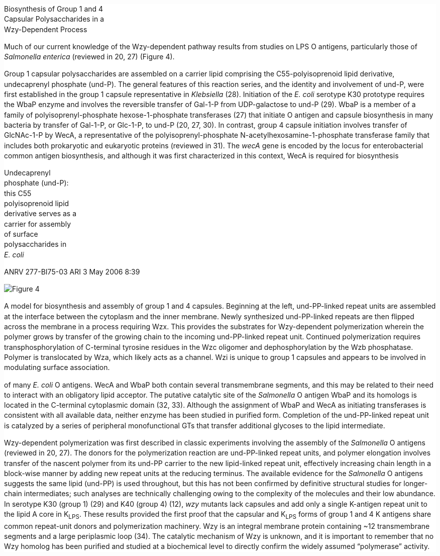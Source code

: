 Biosynthesis of Group 1 and 4  
Capsular Polysaccharides in a  
Wzy-Dependent Process  

Much of our current knowledge of the Wzy-dependent pathway results from studies on LPS O antigens, particularly those of *Salmonella enterica* (reviewed in 20, 27) (Figure 4).

Group 1 capsular polysaccharides are assembled on a carrier lipid comprising the C55-polyisoprenoid lipid derivative, undecaprenyl phosphate (und-P). The general features of this reaction series, and the identity and involvement of und-P, were first established in the group 1 capsule representative in *Klebsiella* (28). Initiation of the *E. coli* serotype K30 prototype requires the WbaP enzyme and involves the reversible transfer of Gal-1-P from UDP-galactose to und-P (29). WbaP is a member of a family of polyisoprenyl-phosphate hexose-1-phosphate transferases (27) that initiate O antigen and capsule biosynthesis in many bacteria by transfer of Gal-1-P, or Glc-1-P, to und-P (20, 27, 30). In contrast, group 4 capsule initiation involves transfer of GlcNAc-1-P by WecA, a representative of the polyisoprenyl-phosphate N-acetylhexosamine-1-phosphate transferase family that includes both prokaryotic and eukaryotic proteins (reviewed in 31). The *wecA* gene is encoded by the locus for enterobacterial common antigen biosynthesis, and although it was first characterized in this context, WecA is required for biosynthesis

Undecaprenyl  
phosphate (und-P):  
this C55  
polyisoprenoid lipid  
derivative serves as a  
carrier for assembly  
of surface  
polysaccharides in  
*E. coli*

ANRV 277-BI75-03 ARI 3 May 2006 8:39

![Figure 4](#fig4)

A model for biosynthesis and assembly of group 1 and 4 capsules. Beginning at the left, und-PP-linked repeat units are assembled at the interface between the cytoplasm and the inner membrane. Newly synthesized und-PP-linked repeats are then flipped across the membrane in a process requiring Wzx. This provides the substrates for Wzy-dependent polymerization wherein the polymer grows by transfer of the growing chain to the incoming und-PP-linked repeat unit. Continued polymerization requires transphosphorylation of C-terminal tyrosine residues in the Wzc oligomer and dephosphorylation by the Wzb phosphatase. Polymer is translocated by Wza, which likely acts as a channel. Wzi is unique to group 1 capsules and appears to be involved in modulating surface association.

of many *E. coli* O antigens. WecA and WbaP both contain several transmembrane segments, and this may be related to their need to interact with an obligatory lipid acceptor. The putative catalytic site of the *Salmonella* O antigen WbaP and its homologs is located in the C-terminal cytoplasmic domain (32, 33). Although the assignment of WbaP and WecA as initiating transferases is consistent with all available data, neither enzyme has been studied in purified form. Completion of the und-PP-linked repeat unit is catalyzed by a series of peripheral monofunctional GTs that transfer additional glycoses to the lipid intermediate.

Wzy-dependent polymerization was first described in classic experiments involving the assembly of the *Salmonella* O antigens (reviewed in 20, 27). The donors for the polymerization reaction are und-PP-linked repeat units, and polymer elongation involves transfer of the nascent polymer from its und-PP carrier to the new lipid-linked repeat unit, effectively increasing chain length in a block-wise manner by adding new repeat units at the reducing terminus. The available evidence for the *Salmonella* O antigens suggests the same lipid (und-PP) is used throughout, but this has not been confirmed by definitive structural studies for longer-chain intermediates; such analyses are technically challenging owing to the complexity of the molecules and their low abundance. In serotype K30 (group 1) (29) and K40 (group 4) (12), *wzy* mutants lack capsules and add only a single K-antigen repeat unit to the lipid A core in K<sub>LPS</sub>. These results provided the first proof that the capsular and K<sub>LPS</sub> forms of group 1 and 4 K antigens share common repeat-unit donors and polymerization machinery. Wzy is an integral membrane protein containing ~12 transmembrane segments and a large periplasmic loop (34). The catalytic mechanism of Wzy is unknown, and it is important to remember that no Wzy homolog has been purified and studied at a biochemical level to directly confirm the widely assumed “polymerase” activity.
